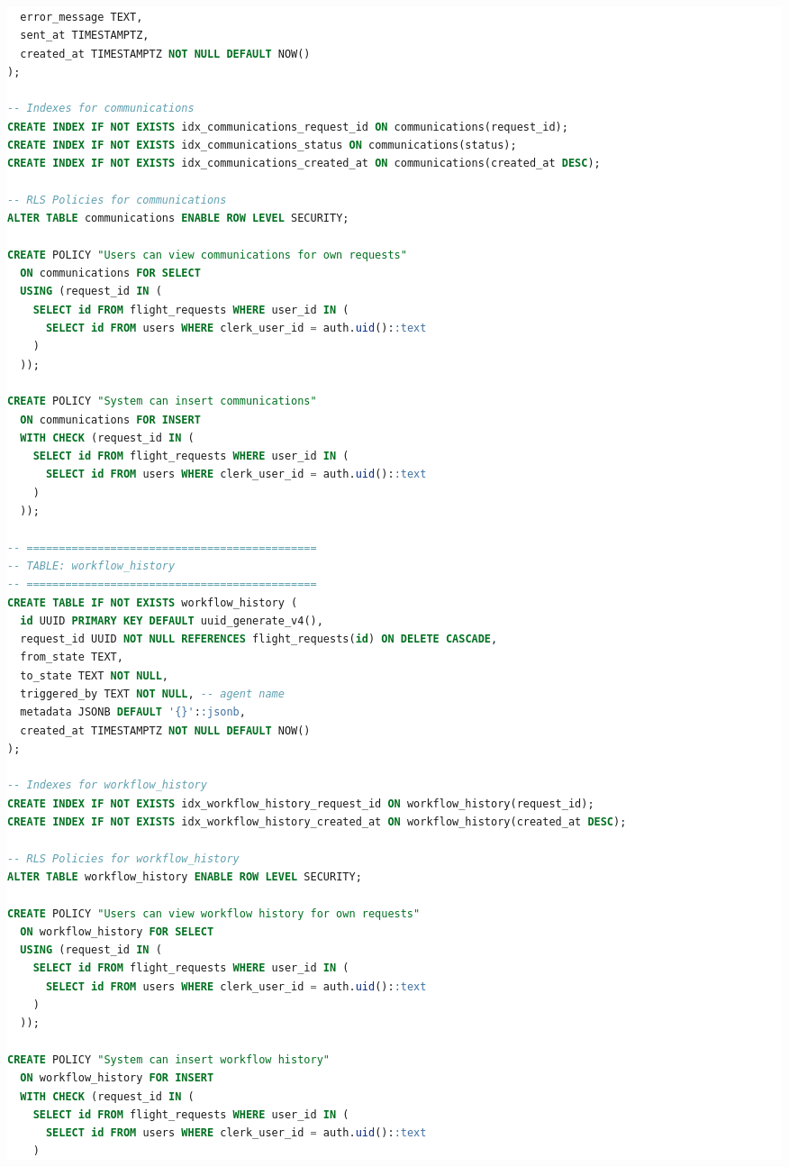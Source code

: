 ```sql
  error_message TEXT,
  sent_at TIMESTAMPTZ,
  created_at TIMESTAMPTZ NOT NULL DEFAULT NOW()
);

-- Indexes for communications
CREATE INDEX IF NOT EXISTS idx_communications_request_id ON communications(request_id);
CREATE INDEX IF NOT EXISTS idx_communications_status ON communications(status);
CREATE INDEX IF NOT EXISTS idx_communications_created_at ON communications(created_at DESC);

-- RLS Policies for communications
ALTER TABLE communications ENABLE ROW LEVEL SECURITY;

CREATE POLICY "Users can view communications for own requests"
  ON communications FOR SELECT
  USING (request_id IN (
    SELECT id FROM flight_requests WHERE user_id IN (
      SELECT id FROM users WHERE clerk_user_id = auth.uid()::text
    )
  ));

CREATE POLICY "System can insert communications"
  ON communications FOR INSERT
  WITH CHECK (request_id IN (
    SELECT id FROM flight_requests WHERE user_id IN (
      SELECT id FROM users WHERE clerk_user_id = auth.uid()::text
    )
  ));

-- =============================================
-- TABLE: workflow_history
-- =============================================
CREATE TABLE IF NOT EXISTS workflow_history (
  id UUID PRIMARY KEY DEFAULT uuid_generate_v4(),
  request_id UUID NOT NULL REFERENCES flight_requests(id) ON DELETE CASCADE,
  from_state TEXT,
  to_state TEXT NOT NULL,
  triggered_by TEXT NOT NULL, -- agent name
  metadata JSONB DEFAULT '{}'::jsonb,
  created_at TIMESTAMPTZ NOT NULL DEFAULT NOW()
);

-- Indexes for workflow_history
CREATE INDEX IF NOT EXISTS idx_workflow_history_request_id ON workflow_history(request_id);
CREATE INDEX IF NOT EXISTS idx_workflow_history_created_at ON workflow_history(created_at DESC);

-- RLS Policies for workflow_history
ALTER TABLE workflow_history ENABLE ROW LEVEL SECURITY;

CREATE POLICY "Users can view workflow history for own requests"
  ON workflow_history FOR SELECT
  USING (request_id IN (
    SELECT id FROM flight_requests WHERE user_id IN (
      SELECT id FROM users WHERE clerk_user_id = auth.uid()::text
    )
  ));

CREATE POLICY "System can insert workflow history"
  ON workflow_history FOR INSERT
  WITH CHECK (request_id IN (
    SELECT id FROM flight_requests WHERE user_id IN (
      SELECT id FROM users WHERE clerk_user_id = auth.uid()::text
    )
```